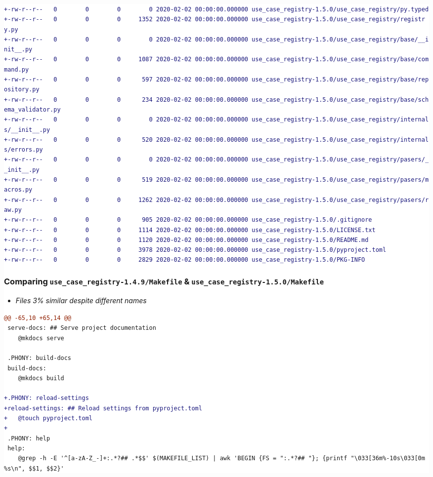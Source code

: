 ```diff
+-rw-r--r--   0        0        0        0 2020-02-02 00:00:00.000000 use_case_registry-1.5.0/use_case_registry/py.typed
+-rw-r--r--   0        0        0     1352 2020-02-02 00:00:00.000000 use_case_registry-1.5.0/use_case_registry/registry.py
+-rw-r--r--   0        0        0        0 2020-02-02 00:00:00.000000 use_case_registry-1.5.0/use_case_registry/base/__init__.py
+-rw-r--r--   0        0        0     1087 2020-02-02 00:00:00.000000 use_case_registry-1.5.0/use_case_registry/base/command.py
+-rw-r--r--   0        0        0      597 2020-02-02 00:00:00.000000 use_case_registry-1.5.0/use_case_registry/base/repository.py
+-rw-r--r--   0        0        0      234 2020-02-02 00:00:00.000000 use_case_registry-1.5.0/use_case_registry/base/schema_validator.py
+-rw-r--r--   0        0        0        0 2020-02-02 00:00:00.000000 use_case_registry-1.5.0/use_case_registry/internals/__init__.py
+-rw-r--r--   0        0        0      520 2020-02-02 00:00:00.000000 use_case_registry-1.5.0/use_case_registry/internals/errors.py
+-rw-r--r--   0        0        0        0 2020-02-02 00:00:00.000000 use_case_registry-1.5.0/use_case_registry/pasers/__init__.py
+-rw-r--r--   0        0        0      519 2020-02-02 00:00:00.000000 use_case_registry-1.5.0/use_case_registry/pasers/macros.py
+-rw-r--r--   0        0        0     1262 2020-02-02 00:00:00.000000 use_case_registry-1.5.0/use_case_registry/pasers/raw.py
+-rw-r--r--   0        0        0      905 2020-02-02 00:00:00.000000 use_case_registry-1.5.0/.gitignore
+-rw-r--r--   0        0        0     1114 2020-02-02 00:00:00.000000 use_case_registry-1.5.0/LICENSE.txt
+-rw-r--r--   0        0        0     1120 2020-02-02 00:00:00.000000 use_case_registry-1.5.0/README.md
+-rw-r--r--   0        0        0     3978 2020-02-02 00:00:00.000000 use_case_registry-1.5.0/pyproject.toml
+-rw-r--r--   0        0        0     2829 2020-02-02 00:00:00.000000 use_case_registry-1.5.0/PKG-INFO
```

### Comparing `use_case_registry-1.4.9/Makefile` & `use_case_registry-1.5.0/Makefile`

 * *Files 3% similar despite different names*

```diff
@@ -65,10 +65,14 @@
 serve-docs: ## Serve project documentation
 	@mkdocs serve
 
 .PHONY: build-docs
 build-docs:
 	@mkdocs build
 
+.PHONY: reload-settings
+reload-settings: ## Reload settings from pyproject.toml
+	@touch pyproject.toml
+
 .PHONY: help
 help:
 	@grep -h -E '^[a-zA-Z_-]+:.*?## .*$$' $(MAKEFILE_LIST) | awk 'BEGIN {FS = ":.*?## "}; {printf "\033[36m%-10s\033[0m %s\n", $$1, $$2}'
```
